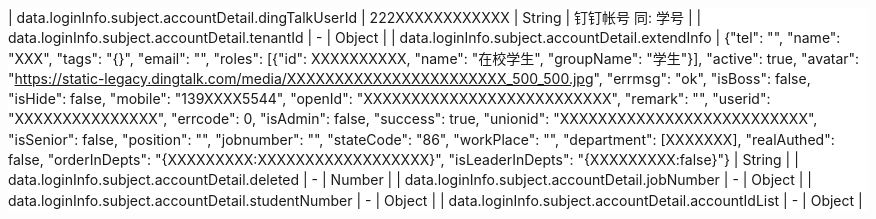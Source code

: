 | data.loginInfo.subject.accountDetail.dingTalkUserId              | 222XXXXXXXXXXXX                                                                                                                                                                                                                                                                                                                                                                                                                                                                                                                                                                                                                                                                                                                 | String   | 钉钉帐号 同: 学号                |
| data.loginInfo.subject.accountDetail.tenantId                    | -                                                                                                                                                                                                                                                                                                                                                                                                                                                                                                                                                                                                                                                                                                                               | Object   |
| data.loginInfo.subject.accountDetail.extendInfo                  | {"tel": "", "name": "XXX", "tags": "{}", "email": "", "roles": [{"id": XXXXXXXXXX, "name": "在校学生", "groupName": "学生"}], "active": true, "avatar": "https://static-legacy.dingtalk.com/media/XXXXXXXXXXXXXXXXXXXXXXX_500_500.jpg", "errmsg": "ok", "isBoss": false, "isHide": false, "mobile": "139XXXX5544", "openId": "XXXXXXXXXXXXXXXXXXXXXXXXXX", "remark": "", "userid": "XXXXXXXXXXXXXXX", "errcode": 0, "isAdmin": false, "success": true, "unionid": "XXXXXXXXXXXXXXXXXXXXXXXXXX", "isSenior": false, "position": "", "jobnumber": "", "stateCode": "86", "workPlace": "", "department": [XXXXXXX], "realAuthed": false, "orderInDepts": "{XXXXXXXXX:XXXXXXXXXXXXXXXXXX}", "isLeaderInDepts": "{XXXXXXXXX:false}"} | String   |
| data.loginInfo.subject.accountDetail.deleted                     | -                                                                                                                                                                                                                                                                                                                                                                                                                                                                                                                                                                                                                                                                                                                               | Number   |
| data.loginInfo.subject.accountDetail.jobNumber                   | -                                                                                                                                                                                                                                                                                                                                                                                                                                                                                                                                                                                                                                                                                                                               | Object   |
| data.loginInfo.subject.accountDetail.studentNumber               | -                                                                                                                                                                                                                                                                                                                                                                                                                                                                                                                                                                                                                                                                                                                               | Object   |
| data.loginInfo.subject.accountDetail.accountIdList               | -                                                                                                                                                                                                                                                                                                                                                                                                                                                                                                                                                                                                                                                                                                                               | Object   |